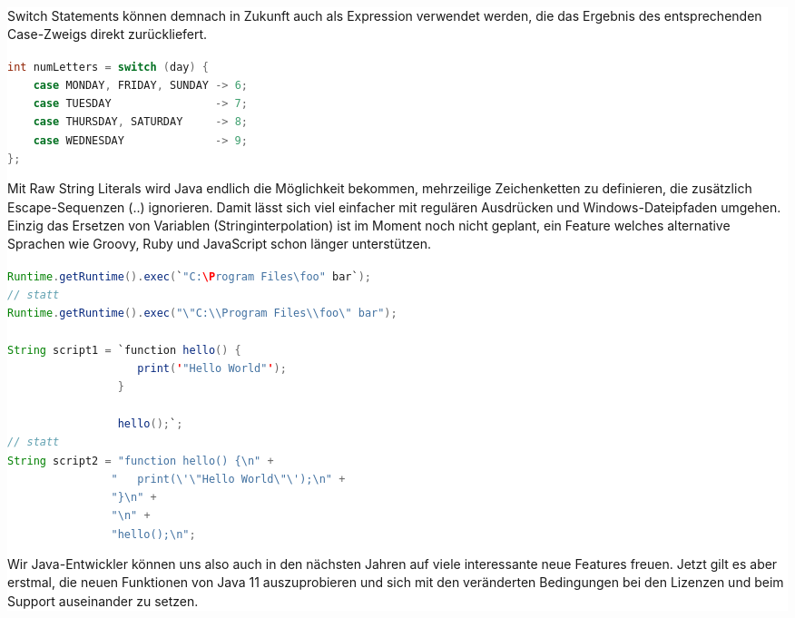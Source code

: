 Switch Statements können demnach in Zukunft auch als Expression verwendet werden, die das Ergebnis des entsprechenden
Case-Zweigs direkt zurückliefert.

```java
int numLetters = switch (day) {
    case MONDAY, FRIDAY, SUNDAY -> 6;
    case TUESDAY                -> 7;
    case THURSDAY, SATURDAY     -> 8;
    case WEDNESDAY              -> 9;
};
```

Mit Raw String Literals wird Java endlich die Möglichkeit bekommen, mehrzeilige Zeichenketten zu definieren, die 
zusätzlich Escape-Sequenzen (\..) ignorieren. Damit lässt sich viel einfacher mit regulären Ausdrücken und 
Windows-Dateipfaden umgehen. Einzig das Ersetzen von Variablen (Stringinterpolation) ist im Moment noch nicht geplant, 
ein Feature welches alternative Sprachen wie Groovy, Ruby und JavaScript schon länger unterstützen. 

```java
Runtime.getRuntime().exec(`"C:\Program Files\foo" bar`);
// statt
Runtime.getRuntime().exec("\"C:\\Program Files\\foo\" bar");

String script1 = `function hello() {
                    print('"Hello World"');
                 }
				
                 hello();`;
// statt
String script2 = "function hello() {\n" +
                "   print(\'\"Hello World\"\');\n" +
                "}\n" +
                "\n" +
                "hello();\n";
```

Wir Java-Entwickler können uns also auch in den nächsten Jahren auf viele interessante neue Features freuen. Jetzt gilt 
es aber erstmal, die neuen Funktionen von Java 11 auszuprobieren und sich mit den veränderten Bedingungen bei den Lizenzen 
und beim Support auseinander zu setzen.
